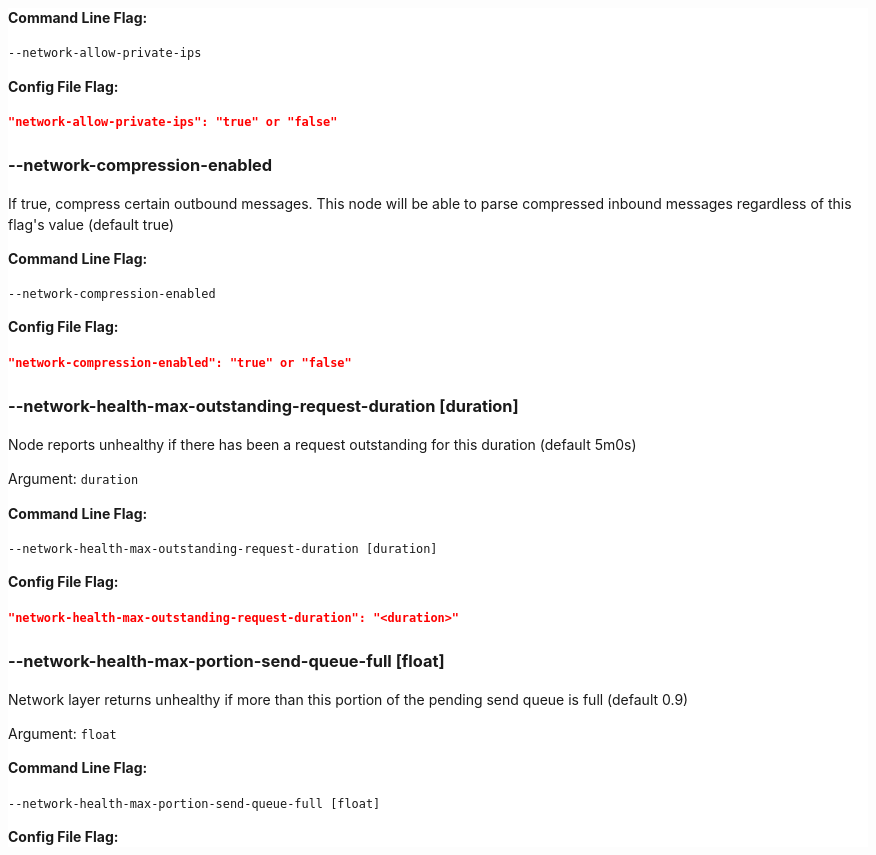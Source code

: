 **Command Line Flag:**

```
--network-allow-private-ips
```

**Config File Flag:**

```json
"network-allow-private-ips": "true" or "false"
```

### --network-compression-enabled

If true, compress certain outbound messages. This node will be able to parse compressed inbound messages regardless of this flag's value (default true)

**Command Line Flag:**

```
--network-compression-enabled
```

**Config File Flag:**

```json
"network-compression-enabled": "true" or "false"
```

### --network-health-max-outstanding-request-duration [duration]

Node reports unhealthy if there has been a request outstanding for this duration (default 5m0s)

Argument: `duration`

**Command Line Flag:**

```
--network-health-max-outstanding-request-duration [duration]
```

**Config File Flag:**

```json
"network-health-max-outstanding-request-duration": "<duration>"
```

### --network-health-max-portion-send-queue-full [float]

Network layer returns unhealthy if more than this portion of the pending send queue is full (default 0.9)

Argument: `float`

**Command Line Flag:**

```
--network-health-max-portion-send-queue-full [float]
```

**Config File Flag:**
